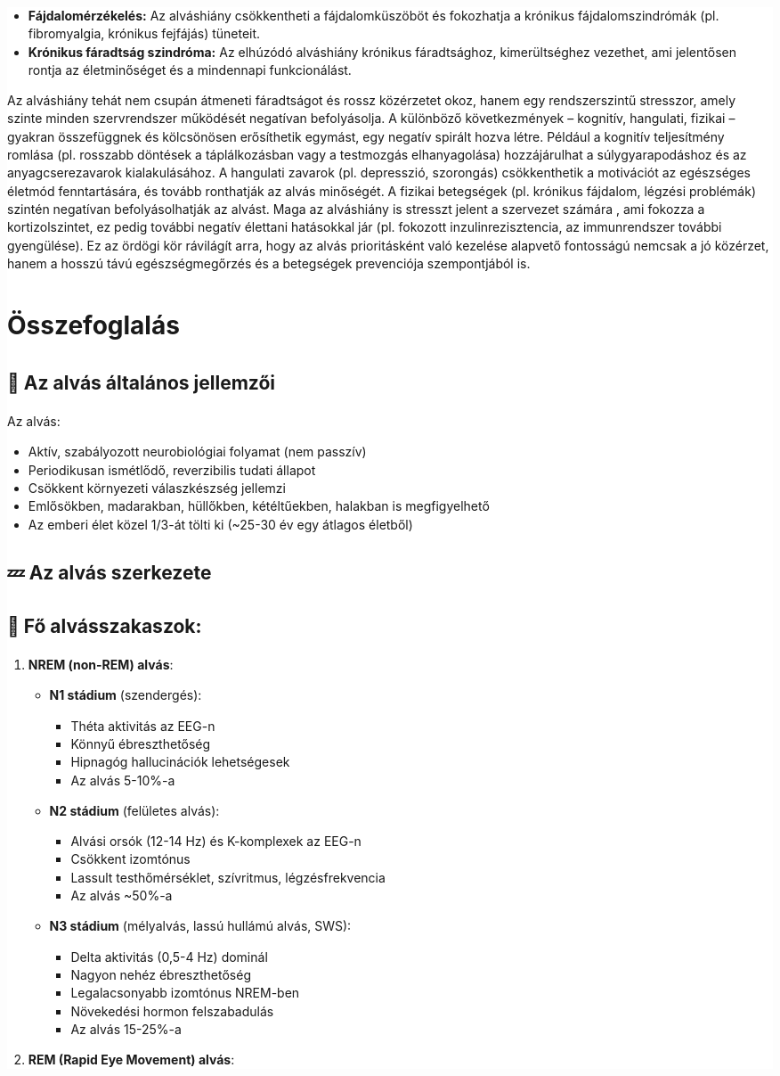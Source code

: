 - **Fájdalomérzékelés:** Az alváshiány csökkentheti a fájdalomküszöböt és fokozhatja a krónikus fájdalomszindrómák (pl. fibromyalgia, krónikus fejfájás) tüneteit.
- **Krónikus fáradtság szindróma:** Az elhúzódó alváshiány krónikus fáradtsághoz, kimerültséghez vezethet, ami jelentősen rontja az életminőséget és a mindennapi funkcionálást.  
    

Az alváshiány tehát nem csupán átmeneti fáradtságot és rossz közérzetet okoz, hanem egy rendszerszintű stresszor, amely szinte minden szervrendszer működését negatívan befolyásolja. A különböző következmények – kognitív, hangulati, fizikai – gyakran összefüggnek és kölcsönösen erősíthetik egymást, egy negatív spirált hozva létre. Például a kognitív teljesítmény romlása (pl. rosszabb döntések a táplálkozásban vagy a testmozgás elhanyagolása) hozzájárulhat a súlygyarapodáshoz és az anyagcserezavarok kialakulásához. A hangulati zavarok (pl. depresszió, szorongás) csökkenthetik a motivációt az egészséges életmód fenntartására, és tovább ronthatják az alvás minőségét. A fizikai betegségek (pl. krónikus fájdalom, légzési problémák) szintén negatívan befolyásolhatják az alvást. Maga az alváshiány is stresszt jelent a szervezet számára , ami fokozza a kortizolszintet, ez pedig további negatív élettani hatásokkal jár (pl. fokozott inzulinrezisztencia, az immunrendszer további gyengülése). Ez az ördögi kör rávilágít arra, hogy az alvás prioritásként való kezelése alapvető fontosságú nemcsak a jó közérzet, hanem a hosszú távú egészségmegőrzés és a betegségek prevenciója szempontjából is.

# Összefoglalás
## 🧠 Az alvás általános jellemzői

Az alvás:

- Aktív, szabályozott neurobiológiai folyamat (nem passzív)
- Periodikusan ismétlődő, reverzibilis tudati állapot
- Csökkent környezeti válaszkészség jellemzi
- Emlősökben, madarakban, hüllőkben, kétéltűekben, halakban is megfigyelhető
- Az emberi élet közel 1/3-át tölti ki (~25-30 év egy átlagos életből)

## 💤 Az alvás szerkezete

## 🔹 Fő alvásszakaszok:

1. **NREM (non-REM) alvás**:
    
    - **N1 stádium** (szendergés):
        
        - Théta aktivitás az EEG-n
        - Könnyű ébreszthetőség
        - Hipnagóg hallucinációk lehetségesek
        - Az alvás 5-10%-a
    - **N2 stádium** (felületes alvás):
        
        - Alvási orsók (12-14 Hz) és K-komplexek az EEG-n
        - Csökkent izomtónus
        - Lassult testhőmérséklet, szívritmus, légzésfrekvencia
        - Az alvás ~50%-a
    - **N3 stádium** (mélyalvás, lassú hullámú alvás, SWS):
        
        - Delta aktivitás (0,5-4 Hz) dominál
        - Nagyon nehéz ébreszthetőség
        - Legalacsonyabb izomtónus NREM-ben
        - Növekedési hormon felszabadulás
        - Az alvás 15-25%-a
2. **REM (Rapid Eye Movement) alvás**:
    
